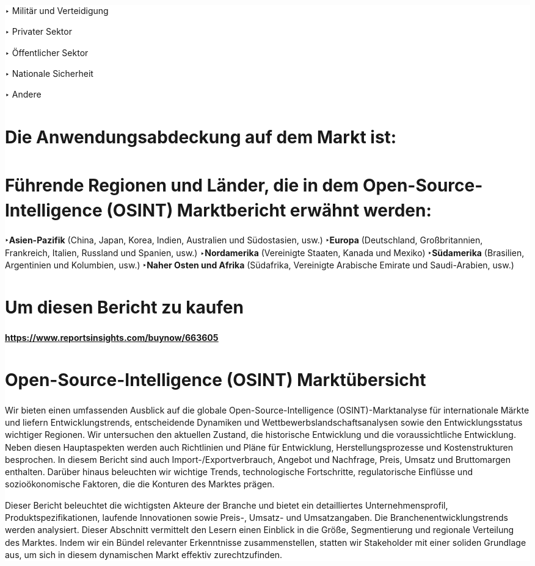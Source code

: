 ‣ Militär und Verteidigung

‣ Privater Sektor

‣ Öffentlicher Sektor

‣ Nationale Sicherheit

‣ Andere

# <Strong>Die Anwendungsabdeckung auf dem Markt ist:</Strong>



# <strong><b>Führende Regionen und Länder, die in dem Open-Source-Intelligence (OSINT) Marktbericht erwähnt werden:</b></strong>

<strong><b>‣Asien-Pazifik</b></strong> (China, Japan, Korea, Indien, Australien und Südostasien, usw.)
<strong><b>‣Europa</b></strong> (Deutschland, Großbritannien, Frankreich, Italien, Russland und Spanien, usw.)
‣<strong><b>Nordamerika</b></strong> (Vereinigte Staaten, Kanada und Mexiko)
<strong><b>‣Südamerika</b></strong> (Brasilien, Argentinien und Kolumbien, usw.)
<strong><b>‣Naher Osten und Afrika</b></strong> (Südafrika, Vereinigte Arabische Emirate und Saudi-Arabien, usw.)

# <strong>Um diesen Bericht zu kaufen</strong>

<a href=https://www.reportsinsights.com/buynow/663605><strong><u>https://www.reportsinsights.com/buynow/663605</u></strong></a>

# <strong>Open-Source-Intelligence (OSINT) Marktübersicht</strong>

Wir bieten einen umfassenden Ausblick auf die globale Open-Source-Intelligence (OSINT)-Marktanalyse für internationale Märkte und liefern Entwicklungstrends, entscheidende Dynamiken und Wettbewerbslandschaftsanalysen sowie den Entwicklungsstatus wichtiger Regionen. Wir untersuchen den aktuellen Zustand, die historische Entwicklung und die voraussichtliche Entwicklung. Neben diesen Hauptaspekten werden auch Richtlinien und Pläne für Entwicklung, Herstellungsprozesse und Kostenstrukturen besprochen. In diesem Bericht sind auch Import-/Exportverbrauch, Angebot und Nachfrage, Preis, Umsatz und Bruttomargen enthalten. Darüber hinaus beleuchten wir wichtige Trends, technologische Fortschritte, regulatorische Einflüsse und sozioökonomische Faktoren, die die Konturen des Marktes prägen.

Dieser Bericht beleuchtet die wichtigsten Akteure der Branche und bietet ein detailliertes Unternehmensprofil, Produktspezifikationen, laufende Innovationen sowie Preis-, Umsatz- und Umsatzangaben. Die Branchenentwicklungstrends werden analysiert. Dieser Abschnitt vermittelt den Lesern einen Einblick in die Größe, Segmentierung und regionale Verteilung des Marktes. Indem wir ein Bündel relevanter Erkenntnisse zusammenstellen, statten wir Stakeholder mit einer soliden Grundlage aus, um sich in diesem dynamischen Markt effektiv zurechtzufinden.
